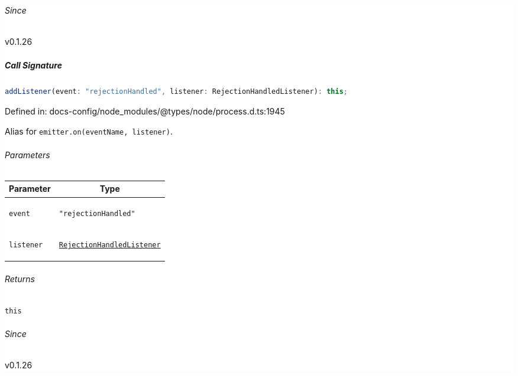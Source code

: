 ###### Since

v0.1.26

##### Call Signature

```ts
addListener(event: "rejectionHandled", listener: RejectionHandledListener): this;
```

Defined in: docs-config/node\_modules/@types/node/process.d.ts:1945

Alias for `emitter.on(eventName, listener)`.

###### Parameters

<table>
<thead>
<tr>
<th>Parameter</th>
<th>Type</th>
</tr>
</thead>
<tbody>
<tr>
<td>

`event`

</td>
<td>

`"rejectionHandled"`

</td>
</tr>
<tr>
<td>

`listener`

</td>
<td>

[`RejectionHandledListener`](#rejectionhandledlistener)

</td>
</tr>
</tbody>
</table>

###### Returns

`this`

###### Since

v0.1.26
